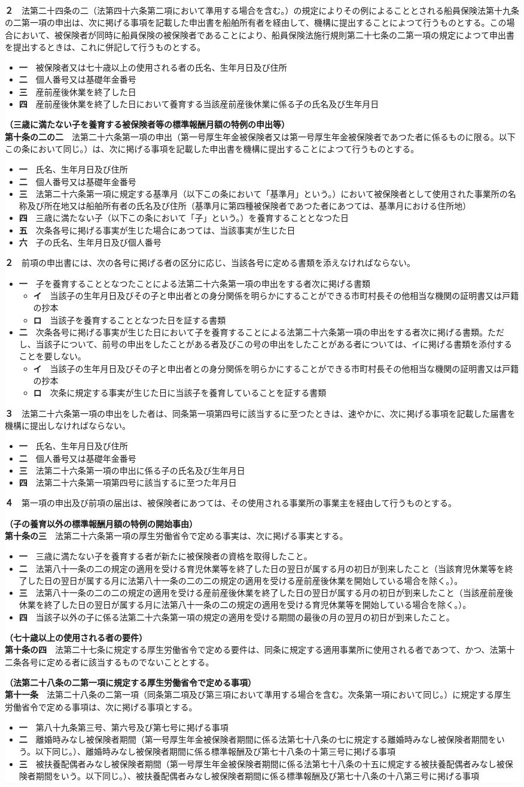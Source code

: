 **２**　法第二十四条の二（法第四十六条第二項において準用する場合を含む。）の規定によりその例によることとされる船員保険法第十九条の二第一項の申出は、次に掲げる事項を記載した申出書を船舶所有者を経由して、機構に提出することによつて行うものとする。この場合において、被保険者が同時に船員保険の被保険者であることにより、船員保険法施行規則第二十七条の二第一項の規定によつて申出書を提出するときは、これに併記して行うものとする。  
* **一**　被保険者又は七十歳以上の使用される者の氏名、生年月日及び住所  
* **二**　個人番号又は基礎年金番号  
* **三**　産前産後休業を終了した日  
* **四**　産前産後休業を終了した日において養育する当該産前産後休業に係る子の氏名及び生年月日  
  
**（三歳に満たない子を養育する被保険者等の標準報酬月額の特例の申出等）**  
**第十条の二の二**　法第二十六条第一項の申出（第一号厚生年金被保険者又は第一号厚生年金被保険者であつた者に係るものに限る。以下この条において同じ。）は、次に掲げる事項を記載した申出書を機構に提出することによつて行うものとする。  
* **一**　氏名、生年月日及び住所  
* **二**　個人番号又は基礎年金番号  
* **三**　法第二十六条第一項に規定する基準月（以下この条において「基準月」という。）において被保険者として使用された事業所の名称及び所在地又は船舶所有者の氏名及び住所（基準月に第四種被保険者であつた者にあつては、基準月における住所地）  
* **四**　三歳に満たない子（以下この条において「子」という。）を養育することとなつた日  
* **五**　次条各号に掲げる事実が生じた場合にあつては、当該事実が生じた日  
* **六**　子の氏名、生年月日及び個人番号  
  
**２**　前項の申出書には、次の各号に掲げる者の区分に応じ、当該各号に定める書類を添えなければならない。  
* **一**　子を養育することとなつたことによる法第二十六条第一項の申出をする者次に掲げる書類  
	* **イ**　当該子の生年月日及びその子と申出者との身分関係を明らかにすることができる市町村長その他相当な機関の証明書又は戸籍の抄本  
	* **ロ**　当該子を養育することとなつた日を証する書類  
* **二**　次条各号に掲げる事実が生じた日において子を養育することによる法第二十六条第一項の申出をする者次に掲げる書類。ただし、当該子について、前号の申出をしたことがある者及びこの号の申出をしたことがある者については、イに掲げる書類を添付することを要しない。  
	* **イ**　当該子の生年月日及びその子と申出者との身分関係を明らかにすることができる市町村長その他相当な機関の証明書又は戸籍の抄本  
	* **ロ**　次条に規定する事実が生じた日に当該子を養育していることを証する書類  
  
**３**　法第二十六条第一項の申出をした者は、同条第一項第四号に該当するに至つたときは、速やかに、次に掲げる事項を記載した届書を機構に提出しなければならない。  
* **一**　氏名、生年月日及び住所  
* **二**　個人番号又は基礎年金番号  
* **三**　法第二十六条第一項の申出に係る子の氏名及び生年月日  
* **四**　法第二十六条第一項第四号に該当するに至つた年月日  
  
**４**　第一項の申出及び前項の届出は、被保険者にあつては、その使用される事業所の事業主を経由して行うものとする。  
  
**（子の養育以外の標準報酬月額の特例の開始事由）**  
**第十条の三**　法第二十六条第一項の厚生労働省令で定める事実は、次に掲げる事実とする。  
* **一**　三歳に満たない子を養育する者が新たに被保険者の資格を取得したこと。  
* **二**　法第八十一条の二の規定の適用を受ける育児休業等を終了した日の翌日が属する月の初日が到来したこと（当該育児休業等を終了した日の翌日が属する月に法第八十一条の二の二の規定の適用を受ける産前産後休業を開始している場合を除く。）。  
* **三**　法第八十一条の二の二の規定の適用を受ける産前産後休業を終了した日の翌日が属する月の初日が到来したこと（当該産前産後休業を終了した日の翌日が属する月に法第八十一条の二の規定の適用を受ける育児休業等を開始している場合を除く。）。  
* **四**　当該子以外の子に係る法第二十六条第一項の規定の適用を受ける期間の最後の月の翌月の初日が到来したこと。  
  
**（七十歳以上の使用される者の要件）**  
**第十条の四**　法第二十七条に規定する厚生労働省令で定める要件は、同条に規定する適用事業所に使用される者であつて、かつ、法第十二条各号に定める者に該当するものでないこととする。  
  
**（法第二十八条の二第一項に規定する厚生労働省令で定める事項）**  
**第十一条**　法第二十八条の二第一項（同条第二項及び第三項において準用する場合を含む。次条第一項において同じ。）に規定する厚生労働省令で定める事項は、次に掲げる事項とする。  
* **一**　第八十九条第三号、第六号及び第七号に掲げる事項  
* **二**　離婚時みなし被保険者期間（第一号厚生年金被保険者期間に係る法第七十八条の七に規定する離婚時みなし被保険者期間をいう。以下同じ。）、離婚時みなし被保険者期間に係る標準報酬及び第七十八条の十第三号に掲げる事項  
* **三**　被扶養配偶者みなし被保険者期間（第一号厚生年金被保険者期間に係る法第七十八条の十五に規定する被扶養配偶者みなし被保険者期間をいう。以下同じ。）、被扶養配偶者みなし被保険者期間に係る標準報酬及び第七十八条の十八第三号に掲げる事項  
  